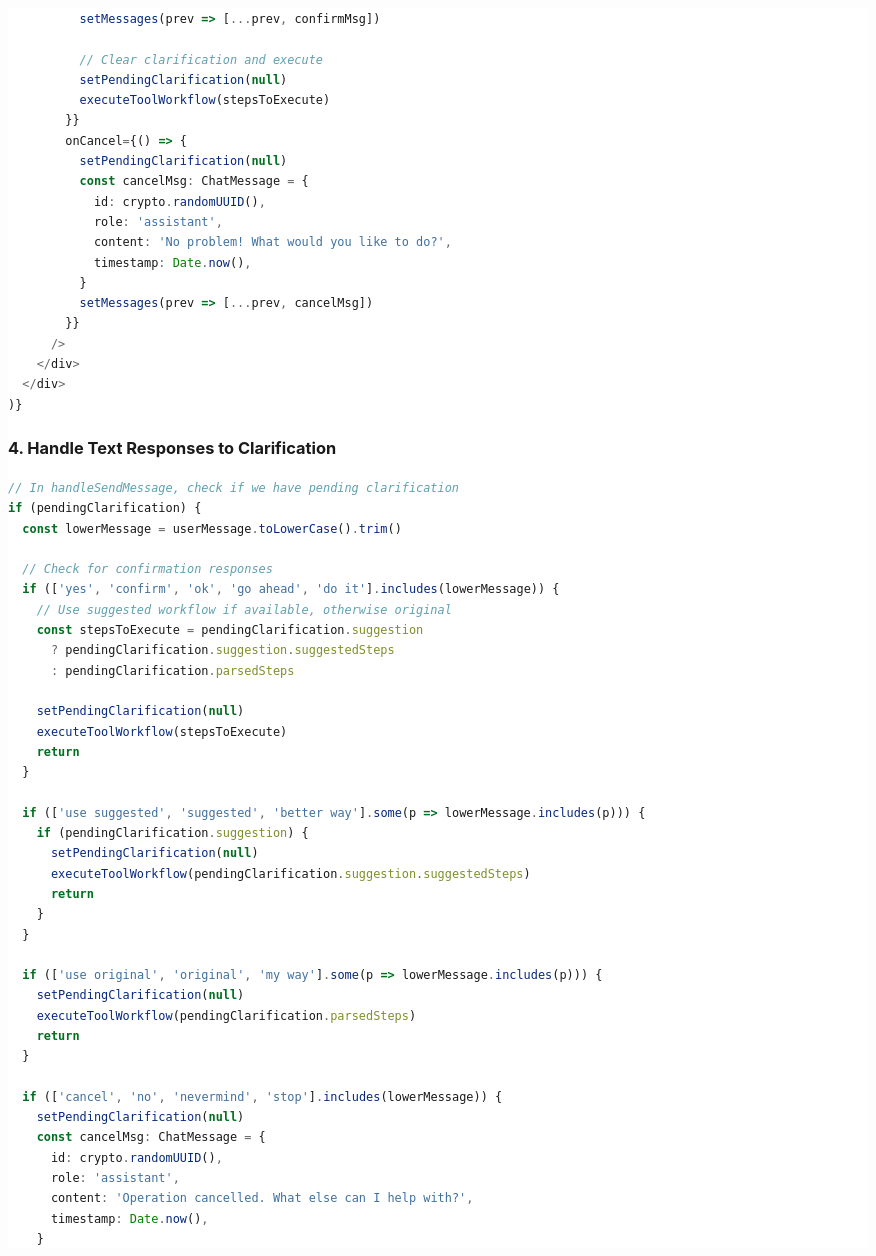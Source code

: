 ```typescript
          setMessages(prev => [...prev, confirmMsg])

          // Clear clarification and execute
          setPendingClarification(null)
          executeToolWorkflow(stepsToExecute)
        }}
        onCancel={() => {
          setPendingClarification(null)
          const cancelMsg: ChatMessage = {
            id: crypto.randomUUID(),
            role: 'assistant',
            content: 'No problem! What would you like to do?',
            timestamp: Date.now(),
          }
          setMessages(prev => [...prev, cancelMsg])
        }}
      />
    </div>
  </div>
)}
```

### 4. Handle Text Responses to Clarification

```typescript
// In handleSendMessage, check if we have pending clarification
if (pendingClarification) {
  const lowerMessage = userMessage.toLowerCase().trim()

  // Check for confirmation responses
  if (['yes', 'confirm', 'ok', 'go ahead', 'do it'].includes(lowerMessage)) {
    // Use suggested workflow if available, otherwise original
    const stepsToExecute = pendingClarification.suggestion
      ? pendingClarification.suggestion.suggestedSteps
      : pendingClarification.parsedSteps

    setPendingClarification(null)
    executeToolWorkflow(stepsToExecute)
    return
  }

  if (['use suggested', 'suggested', 'better way'].some(p => lowerMessage.includes(p))) {
    if (pendingClarification.suggestion) {
      setPendingClarification(null)
      executeToolWorkflow(pendingClarification.suggestion.suggestedSteps)
      return
    }
  }

  if (['use original', 'original', 'my way'].some(p => lowerMessage.includes(p))) {
    setPendingClarification(null)
    executeToolWorkflow(pendingClarification.parsedSteps)
    return
  }

  if (['cancel', 'no', 'nevermind', 'stop'].includes(lowerMessage)) {
    setPendingClarification(null)
    const cancelMsg: ChatMessage = {
      id: crypto.randomUUID(),
      role: 'assistant',
      content: 'Operation cancelled. What else can I help with?',
      timestamp: Date.now(),
    }
```